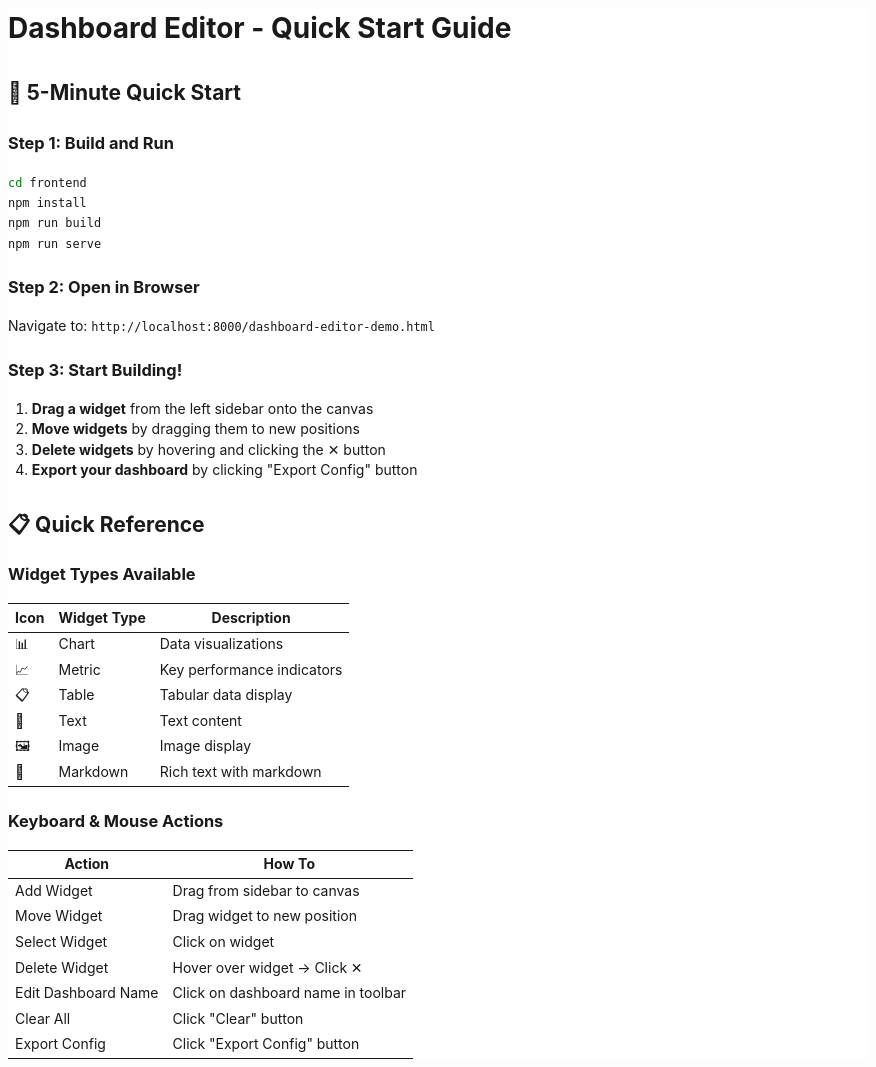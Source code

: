 # Dashboard Editor - Quick Start Guide

## 🚀 5-Minute Quick Start

### Step 1: Build and Run

```bash
cd frontend
npm install
npm run build
npm run serve
```

### Step 2: Open in Browser

Navigate to: `http://localhost:8000/dashboard-editor-demo.html`

### Step 3: Start Building!

1. **Drag a widget** from the left sidebar onto the canvas
2. **Move widgets** by dragging them to new positions
3. **Delete widgets** by hovering and clicking the ✕ button
4. **Export your dashboard** by clicking "Export Config" button

## 📋 Quick Reference

### Widget Types Available

| Icon | Widget Type | Description |
|------|-------------|-------------|
| 📊 | Chart | Data visualizations |
| 📈 | Metric | Key performance indicators |
| 📋 | Table | Tabular data display |
| 📝 | Text | Text content |
| 🖼️ | Image | Image display |
| 📄 | Markdown | Rich text with markdown |

### Keyboard & Mouse Actions

| Action | How To |
|--------|--------|
| Add Widget | Drag from sidebar to canvas |
| Move Widget | Drag widget to new position |
| Select Widget | Click on widget |
| Delete Widget | Hover over widget → Click ✕ |
| Edit Dashboard Name | Click on dashboard name in toolbar |
| Clear All | Click "Clear" button |
| Export Config | Click "Export Config" button |
